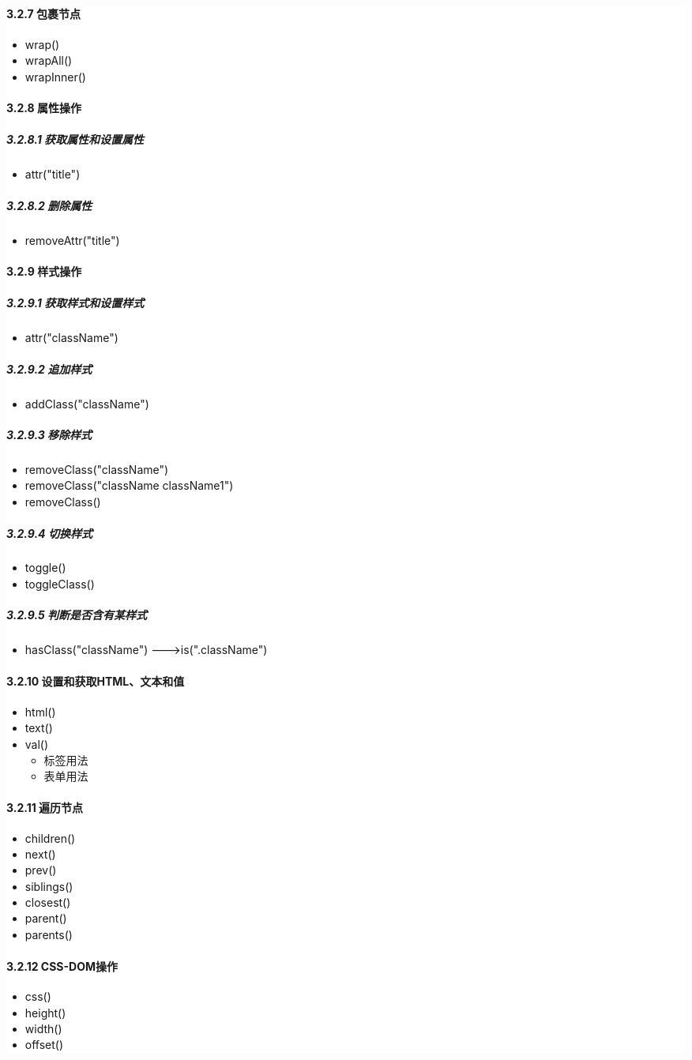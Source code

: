 #### 3.2.7 包裹节点
* wrap()
* wrapAll()
* wrapInner()

#### 3.2.8 属性操作
##### 3.2.8.1 获取属性和设置属性
* attr("title")

##### 3.2.8.2 删除属性
* removeAttr("title")

#### 3.2.9 样式操作
##### 3.2.9.1 获取样式和设置样式
* attr("className")

##### 3.2.9.2 追加样式
* addClass("className")

##### 3.2.9.3 移除样式
* removeClass("className")
* removeClass("className className1")
* removeClass()

##### 3.2.9.4 切换样式
* toggle()
* toggleClass()

##### 3.2.9.5 判断是否含有某样式
* hasClass("className") --->is(".className")

#### 3.2.10 设置和获取HTML、文本和值
* html()
* text()
* val()
    - 标签用法
    - 表单用法

#### 3.2.11 遍历节点
* children()
* next()
* prev()
* siblings()
* closest()
* parent()
* parents()

#### 3.2.12 CSS-DOM操作
* css()
* height()
* width()
* offset()
